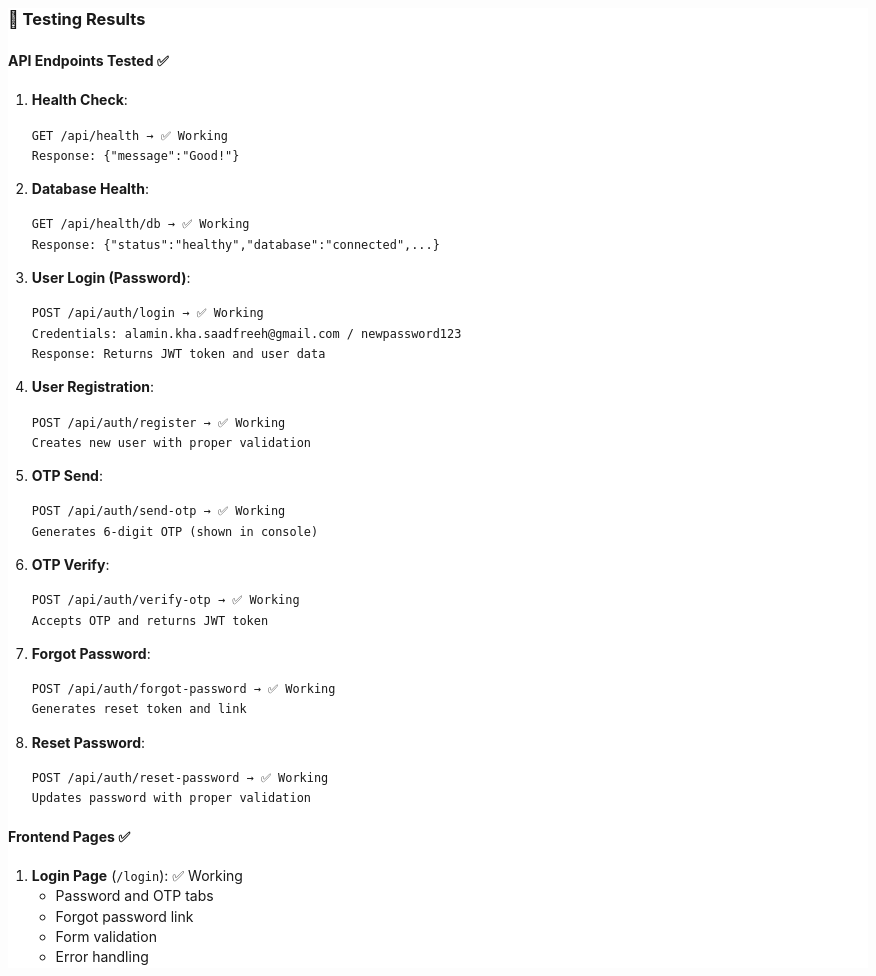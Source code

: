 ### 🧪 Testing Results

#### API Endpoints Tested ✅

1. **Health Check**:
   ```
   GET /api/health → ✅ Working
   Response: {"message":"Good!"}
   ```

2. **Database Health**:
   ```
   GET /api/health/db → ✅ Working
   Response: {"status":"healthy","database":"connected",...}
   ```

3. **User Login (Password)**:
   ```
   POST /api/auth/login → ✅ Working
   Credentials: alamin.kha.saadfreeh@gmail.com / newpassword123
   Response: Returns JWT token and user data
   ```

4. **User Registration**:
   ```
   POST /api/auth/register → ✅ Working
   Creates new user with proper validation
   ```

5. **OTP Send**:
   ```
   POST /api/auth/send-otp → ✅ Working
   Generates 6-digit OTP (shown in console)
   ```

6. **OTP Verify**:
   ```
   POST /api/auth/verify-otp → ✅ Working
   Accepts OTP and returns JWT token
   ```

7. **Forgot Password**:
   ```
   POST /api/auth/forgot-password → ✅ Working
   Generates reset token and link
   ```

8. **Reset Password**:
   ```
   POST /api/auth/reset-password → ✅ Working
   Updates password with proper validation
   ```

#### Frontend Pages ✅

1. **Login Page** (`/login`): ✅ Working
   - Password and OTP tabs
   - Forgot password link
   - Form validation
   - Error handling
